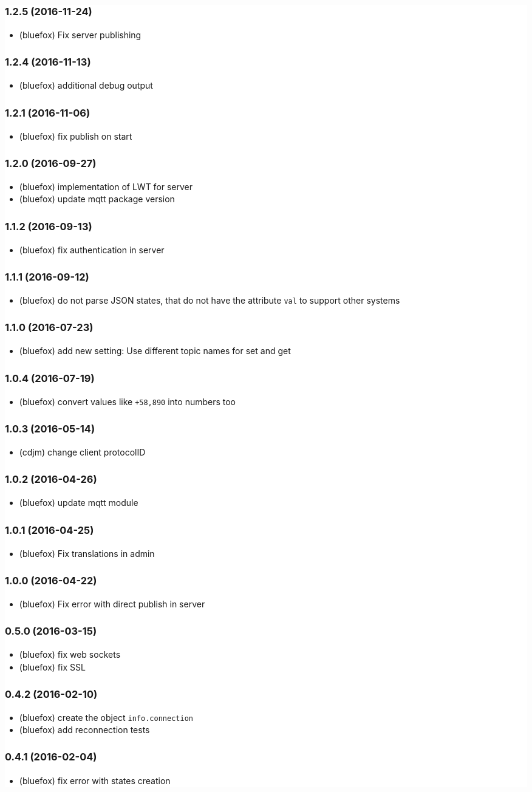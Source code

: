 ### 1.2.5 (2016-11-24)
* (bluefox) Fix server publishing

### 1.2.4 (2016-11-13)
* (bluefox) additional debug output

### 1.2.1 (2016-11-06)
* (bluefox) fix publish on start

### 1.2.0 (2016-09-27)
* (bluefox) implementation of LWT for server
* (bluefox) update mqtt package version

### 1.1.2 (2016-09-13)
* (bluefox) fix authentication in server

### 1.1.1 (2016-09-12)
* (bluefox) do not parse JSON states, that do not have the attribute `val` to support other systems

### 1.1.0 (2016-07-23)
* (bluefox) add new setting: Use different topic names for set and get

### 1.0.4 (2016-07-19)
* (bluefox) convert values like `+58,890` into numbers too

### 1.0.3 (2016-05-14)
* (cdjm) change client protocolID

### 1.0.2 (2016-04-26)
* (bluefox) update mqtt module

### 1.0.1 (2016-04-25)
* (bluefox) Fix translations in admin

### 1.0.0 (2016-04-22)
* (bluefox) Fix error with direct publish in server

### 0.5.0 (2016-03-15)
* (bluefox) fix web sockets
* (bluefox) fix SSL

### 0.4.2 (2016-02-10)
* (bluefox) create the object `info.connection`
* (bluefox) add reconnection tests

### 0.4.1 (2016-02-04)
* (bluefox) fix error with states creation
